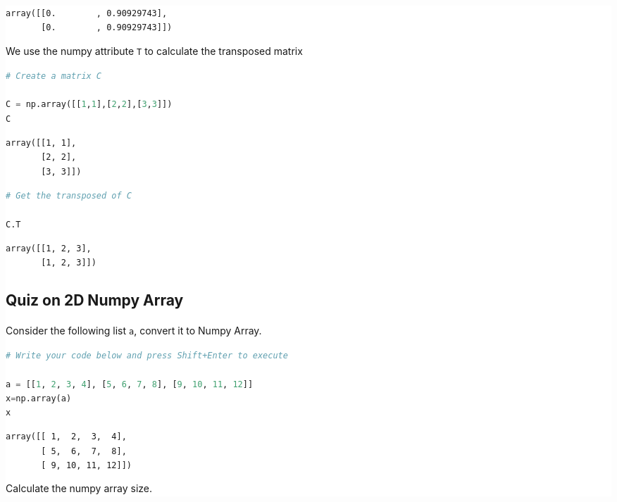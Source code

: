 


    array([[0.        , 0.90929743],
           [0.        , 0.90929743]])



We use the numpy attribute <code>T</code> to calculate the transposed matrix



```python
# Create a matrix C

C = np.array([[1,1],[2,2],[3,3]])
C
```




    array([[1, 1],
           [2, 2],
           [3, 3]])




```python
# Get the transposed of C

C.T
```




    array([[1, 2, 3],
           [1, 2, 3]])



<h2>Quiz on 2D Numpy Array</h2>


Consider the following list <code>a</code>, convert it to Numpy Array. 



```python
# Write your code below and press Shift+Enter to execute

a = [[1, 2, 3, 4], [5, 6, 7, 8], [9, 10, 11, 12]]
x=np.array(a)
x
```




    array([[ 1,  2,  3,  4],
           [ 5,  6,  7,  8],
           [ 9, 10, 11, 12]])



Calculate the numpy array size.
